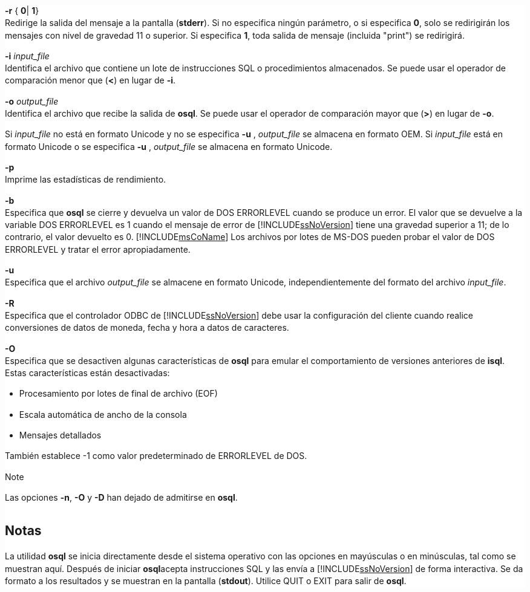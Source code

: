  **-r** { **0**| **1**}  
 Redirige la salida del mensaje a la pantalla (**stderr**). Si no especifica ningún parámetro, o si especifica **0**, solo se redirigirán los mensajes con nivel de gravedad 11 o superior. Si especifica **1**, toda salida de mensaje (incluida "print") se redirigirá.  
  
 **-i** *input_file*  
 Identifica el archivo que contiene un lote de instrucciones SQL o procedimientos almacenados. Se puede usar el operador de comparación menor que (**\<**) en lugar de **-i**.  
  
 **-o** *output_file*  
 Identifica el archivo que recibe la salida de **osql**. Se puede usar el operador de comparación mayor que (**>**) en lugar de **-o**.  
  
 Si *input_file* no está en formato Unicode y no se especifica **-u** , *output_file* se almacena en formato OEM. Si *input_file* está en formato Unicode o se especifica **-u** , *output_file* se almacena en formato Unicode.  
  
 **-p**  
 Imprime las estadísticas de rendimiento.  
  
 **-b**  
 Especifica que **osql** se cierre y devuelva un valor de DOS ERRORLEVEL cuando se produce un error. El valor que se devuelve a la variable DOS ERRORLEVEL es 1 cuando el mensaje de error de [!INCLUDE[ssNoVersion](../includes/ssnoversion-md.md)] tiene una gravedad superior a 11; de lo contrario, el valor devuelto es 0. [!INCLUDE[msCoName](../includes/msconame-md.md)] Los archivos por lotes de MS-DOS pueden probar el valor de DOS ERRORLEVEL y tratar el error apropiadamente.  
  
 **-u**  
 Especifica que el archivo *output_file* se almacene en formato Unicode, independientemente del formato del archivo *input_file*.  
  
 **-R**  
 Especifica que el controlador ODBC de [!INCLUDE[ssNoVersion](../includes/ssnoversion-md.md)] debe usar la configuración del cliente cuando realice conversiones de datos de moneda, fecha y hora a datos de caracteres.  
  
 **-O**  
 Especifica que se desactiven algunas características de **osql** para emular el comportamiento de versiones anteriores de **isql**. Estas características están desactivadas:  
  
-   Procesamiento por lotes de final de archivo (EOF)  
  
-   Escala automática de ancho de la consola  
  
-   Mensajes detallados  
  
 También establece -1 como valor predeterminado de ERRORLEVEL de DOS.  
  
> [!NOTE]  
>  Las opciones **-n**, **-O** y **-D** han dejado de admitirse en **osql**.  
  
## <a name="remarks"></a>Notas  
 La utilidad **osql** se inicia directamente desde el sistema operativo con las opciones en mayúsculas o en minúsculas, tal como se muestran aquí. Después de iniciar **osql**acepta instrucciones SQL y las envía a [!INCLUDE[ssNoVersion](../includes/ssnoversion-md.md)] de forma interactiva. Se da formato a los resultados y se muestran en la pantalla (**stdout**). Utilice QUIT o EXIT para salir de **osql**.  
  